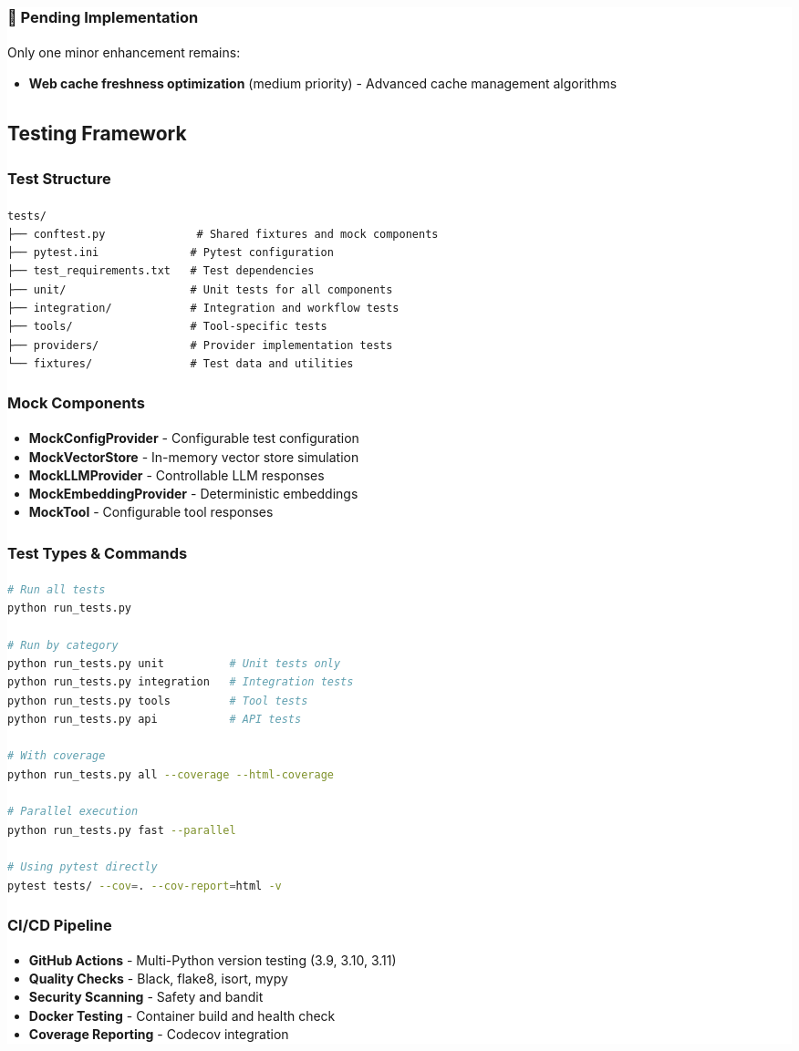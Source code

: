 ### 📝 Pending Implementation

Only one minor enhancement remains:
- **Web cache freshness optimization** (medium priority) - Advanced cache management algorithms

## Testing Framework

### Test Structure
```
tests/
├── conftest.py              # Shared fixtures and mock components
├── pytest.ini              # Pytest configuration  
├── test_requirements.txt   # Test dependencies
├── unit/                   # Unit tests for all components
├── integration/            # Integration and workflow tests
├── tools/                  # Tool-specific tests
├── providers/              # Provider implementation tests
└── fixtures/               # Test data and utilities
```

### Mock Components
- **MockConfigProvider** - Configurable test configuration
- **MockVectorStore** - In-memory vector store simulation
- **MockLLMProvider** - Controllable LLM responses
- **MockEmbeddingProvider** - Deterministic embeddings
- **MockTool** - Configurable tool responses

### Test Types & Commands
```bash
# Run all tests
python run_tests.py

# Run by category
python run_tests.py unit          # Unit tests only
python run_tests.py integration   # Integration tests
python run_tests.py tools         # Tool tests
python run_tests.py api           # API tests

# With coverage
python run_tests.py all --coverage --html-coverage

# Parallel execution
python run_tests.py fast --parallel

# Using pytest directly
pytest tests/ --cov=. --cov-report=html -v
```

### CI/CD Pipeline
- **GitHub Actions** - Multi-Python version testing (3.9, 3.10, 3.11)
- **Quality Checks** - Black, flake8, isort, mypy
- **Security Scanning** - Safety and bandit
- **Docker Testing** - Container build and health check
- **Coverage Reporting** - Codecov integration
